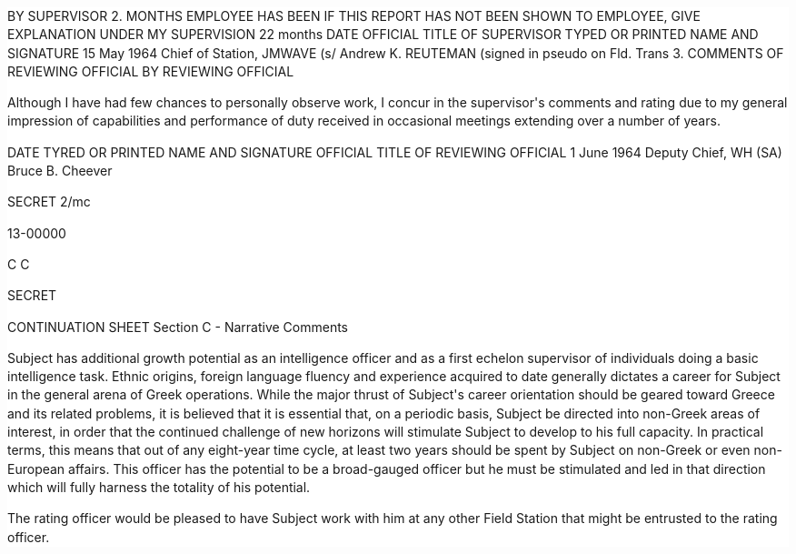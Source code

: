 BY SUPERVISOR
2.
MONTHS EMPLOYEE HAS BEEN IF THIS REPORT HAS NOT BEEN SHOWN TO EMPLOYEE, GIVE EXPLANATION
UNDER MY SUPERVISION
22 months
DATE
OFFICIAL TITLE OF SUPERVISOR
TYPED OR PRINTED NAME AND SIGNATURE
15 May 1964 Chief of Station, JMWAVE (s/ Andrew K. REUTEMAN
(signed in pseudo on Fld. Trans
3.
COMMENTS OF REVIEWING OFFICIAL BY REVIEWING OFFICIAL

Although I have had few chances to personally observe
work, I concur in the supervisor's comments and
rating due to my general impression of capabilities
and performance of duty received in occasional meetings
extending over a number of years.

DATE TYRED OR PRINTED NAME AND SIGNATURE
OFFICIAL TITLE OF REVIEWING OFFICIAL
1 June 1964 Deputy Chief, WH (SA) Bruce B. Cheever

SECRET
2/mc

13-00000

C
C

SECRET

CONTINUATION SHEET
Section C - Narrative Comments

Subject has additional growth potential as an intelligence
officer and as a first echelon supervisor of individuals doing
a basic intelligence task. Ethnic origins, foreign language
fluency and experience acquired to date generally dictates a
career for Subject in the general arena of Greek operations.
While the major thrust of Subject's career orientation should
be geared toward Greece and its related problems, it is believed
that it is essential that, on a periodic basis, Subject be directed
into non-Greek areas of interest, in order that the continued
challenge of new horizons will stimulate Subject to develop to
his full capacity. In practical terms, this means that out of
any eight-year time cycle, at least two years should be spent
by Subject on non-Greek or even non-European affairs. This
officer has the potential to be a broad-gauged officer but he
must be stimulated and led in that direction which will fully
harness the totality of his potential.

The rating officer would be pleased to have Subject work
with him at any other Field Station that might be entrusted to
the rating officer.
